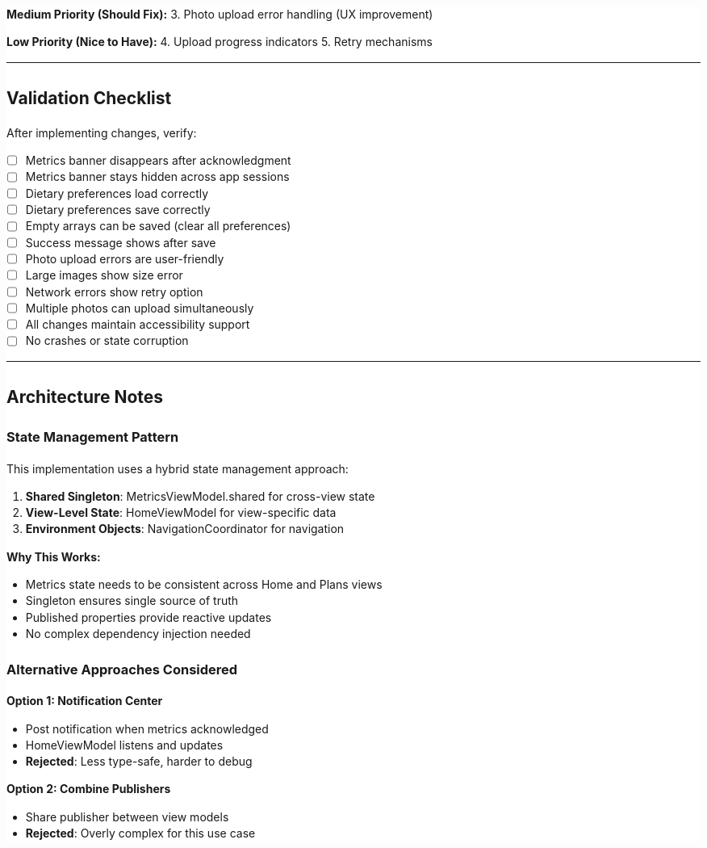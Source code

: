 **Medium Priority (Should Fix):**
3. Photo upload error handling (UX improvement)

**Low Priority (Nice to Have):**
4. Upload progress indicators
5. Retry mechanisms

---

## Validation Checklist

After implementing changes, verify:

- [ ] Metrics banner disappears after acknowledgment
- [ ] Metrics banner stays hidden across app sessions
- [ ] Dietary preferences load correctly
- [ ] Dietary preferences save correctly
- [ ] Empty arrays can be saved (clear all preferences)
- [ ] Success message shows after save
- [ ] Photo upload errors are user-friendly
- [ ] Large images show size error
- [ ] Network errors show retry option
- [ ] Multiple photos can upload simultaneously
- [ ] All changes maintain accessibility support
- [ ] No crashes or state corruption

---

## Architecture Notes

### State Management Pattern

This implementation uses a hybrid state management approach:

1. **Shared Singleton**: MetricsViewModel.shared for cross-view state
2. **View-Level State**: HomeViewModel for view-specific data
3. **Environment Objects**: NavigationCoordinator for navigation

**Why This Works:**
- Metrics state needs to be consistent across Home and Plans views
- Singleton ensures single source of truth
- Published properties provide reactive updates
- No complex dependency injection needed

### Alternative Approaches Considered

**Option 1: Notification Center**
- Post notification when metrics acknowledged
- HomeViewModel listens and updates
- **Rejected**: Less type-safe, harder to debug

**Option 2: Combine Publishers**
- Share publisher between view models
- **Rejected**: Overly complex for this use case
